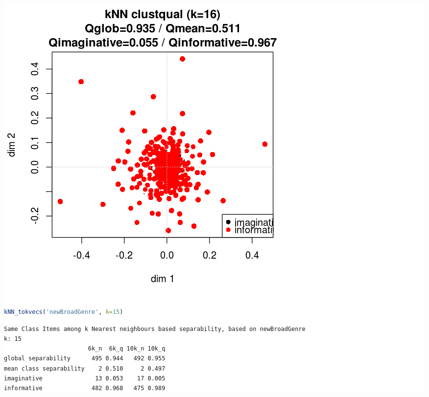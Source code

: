 ![png](output_61_2.png)



```R
kNN_tokvecs('newBroadGenre', k=15)
```

    Same Class Items among k Nearest neighbours based separability, based on newBroadGenre 
    k: 15
                            6k_n  6k_q 10k_n 10k_q
    global separability      495 0.944   492 0.955
    mean class separability    2 0.510     2 0.497
    imaginative               13 0.053    17 0.005
    informative              482 0.968   475 0.989


